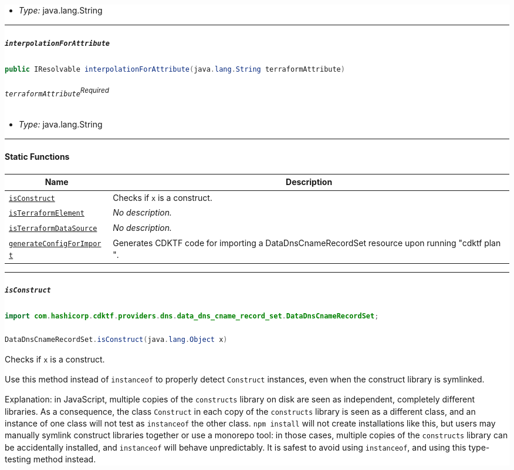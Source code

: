 - *Type:* java.lang.String

---

##### `interpolationForAttribute` <a name="interpolationForAttribute" id="@cdktf/provider-dns.dataDnsCnameRecordSet.DataDnsCnameRecordSet.interpolationForAttribute"></a>

```java
public IResolvable interpolationForAttribute(java.lang.String terraformAttribute)
```

###### `terraformAttribute`<sup>Required</sup> <a name="terraformAttribute" id="@cdktf/provider-dns.dataDnsCnameRecordSet.DataDnsCnameRecordSet.interpolationForAttribute.parameter.terraformAttribute"></a>

- *Type:* java.lang.String

---

#### Static Functions <a name="Static Functions" id="Static Functions"></a>

| **Name** | **Description** |
| --- | --- |
| <code><a href="#@cdktf/provider-dns.dataDnsCnameRecordSet.DataDnsCnameRecordSet.isConstruct">isConstruct</a></code> | Checks if `x` is a construct. |
| <code><a href="#@cdktf/provider-dns.dataDnsCnameRecordSet.DataDnsCnameRecordSet.isTerraformElement">isTerraformElement</a></code> | *No description.* |
| <code><a href="#@cdktf/provider-dns.dataDnsCnameRecordSet.DataDnsCnameRecordSet.isTerraformDataSource">isTerraformDataSource</a></code> | *No description.* |
| <code><a href="#@cdktf/provider-dns.dataDnsCnameRecordSet.DataDnsCnameRecordSet.generateConfigForImport">generateConfigForImport</a></code> | Generates CDKTF code for importing a DataDnsCnameRecordSet resource upon running "cdktf plan <stack-name>". |

---

##### `isConstruct` <a name="isConstruct" id="@cdktf/provider-dns.dataDnsCnameRecordSet.DataDnsCnameRecordSet.isConstruct"></a>

```java
import com.hashicorp.cdktf.providers.dns.data_dns_cname_record_set.DataDnsCnameRecordSet;

DataDnsCnameRecordSet.isConstruct(java.lang.Object x)
```

Checks if `x` is a construct.

Use this method instead of `instanceof` to properly detect `Construct`
instances, even when the construct library is symlinked.

Explanation: in JavaScript, multiple copies of the `constructs` library on
disk are seen as independent, completely different libraries. As a
consequence, the class `Construct` in each copy of the `constructs` library
is seen as a different class, and an instance of one class will not test as
`instanceof` the other class. `npm install` will not create installations
like this, but users may manually symlink construct libraries together or
use a monorepo tool: in those cases, multiple copies of the `constructs`
library can be accidentally installed, and `instanceof` will behave
unpredictably. It is safest to avoid using `instanceof`, and using
this type-testing method instead.
